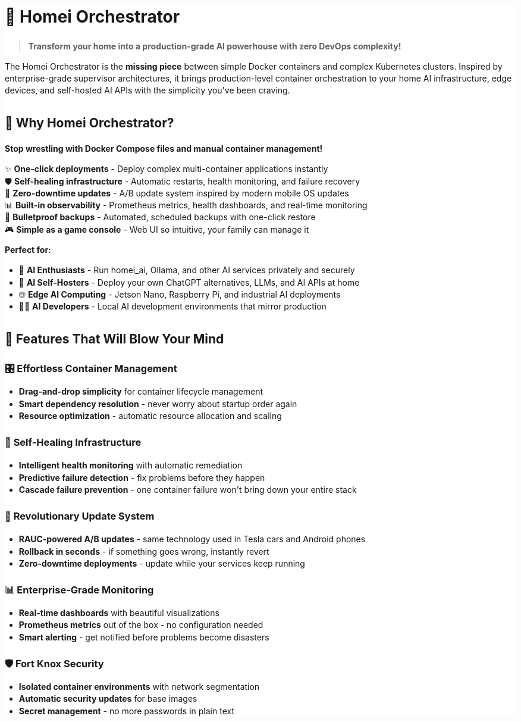 # 🚀 Homei Orchestrator

> **Transform your home into a production-grade AI powerhouse with zero DevOps complexity!**

The Homei Orchestrator is the **missing piece** between simple Docker containers and complex Kubernetes clusters. Inspired by enterprise-grade supervisor architectures, it brings production-level container orchestration to your home AI infrastructure, edge devices, and self-hosted AI APIs with the simplicity you've been craving.

## 🎯 Why Homei Orchestrator?

**Stop wrestling with Docker Compose files and manual container management!** 

✨ **One-click deployments** - Deploy complex multi-container applications instantly  
🛡️ **Self-healing infrastructure** - Automatic restarts, health monitoring, and failure recovery  
🔄 **Zero-downtime updates** - A/B update system inspired by modern mobile OS updates  
📊 **Built-in observability** - Prometheus metrics, health dashboards, and real-time monitoring  
💾 **Bulletproof backups** - Automated, scheduled backups with one-click restore  
🎮 **Simple as a game console** - Web UI so intuitive, your family can manage it  

**Perfect for:**
- 🤖 **AI Enthusiasts** - Run homei_ai, Ollama, and other AI services privately and securely
- 🧠 **AI Self-Hosters** - Deploy your own ChatGPT alternatives, LLMs, and AI APIs at home  
- 🌐 **Edge AI Computing** - Jetson Nano, Raspberry Pi, and industrial AI deployments
- 👨‍💻 **AI Developers** - Local AI development environments that mirror production

## 🚀 Features That Will Blow Your Mind

### 🎛️ **Effortless Container Management**
- **Drag-and-drop simplicity** for container lifecycle management
- **Smart dependency resolution** - never worry about startup order again
- **Resource optimization** - automatic resource allocation and scaling

### 🏥 **Self-Healing Infrastructure** 
- **Intelligent health monitoring** with automatic remediation
- **Predictive failure detection** - fix problems before they happen
- **Cascade failure prevention** - one container failure won't bring down your entire stack

### 🔄 **Revolutionary Update System**
- **RAUC-powered A/B updates** - same technology used in Tesla cars and Android phones
- **Rollback in seconds** - if something goes wrong, instantly revert
- **Zero-downtime deployments** - update while your services keep running

### 📊 **Enterprise-Grade Monitoring**
- **Real-time dashboards** with beautiful visualizations
- **Prometheus metrics** out of the box - no configuration needed
- **Smart alerting** - get notified before problems become disasters

### 🛡️ **Fort Knox Security**
- **Isolated container environments** with network segmentation
- **Automatic security updates** for base images
- **Secret management** - no more passwords in plain text
